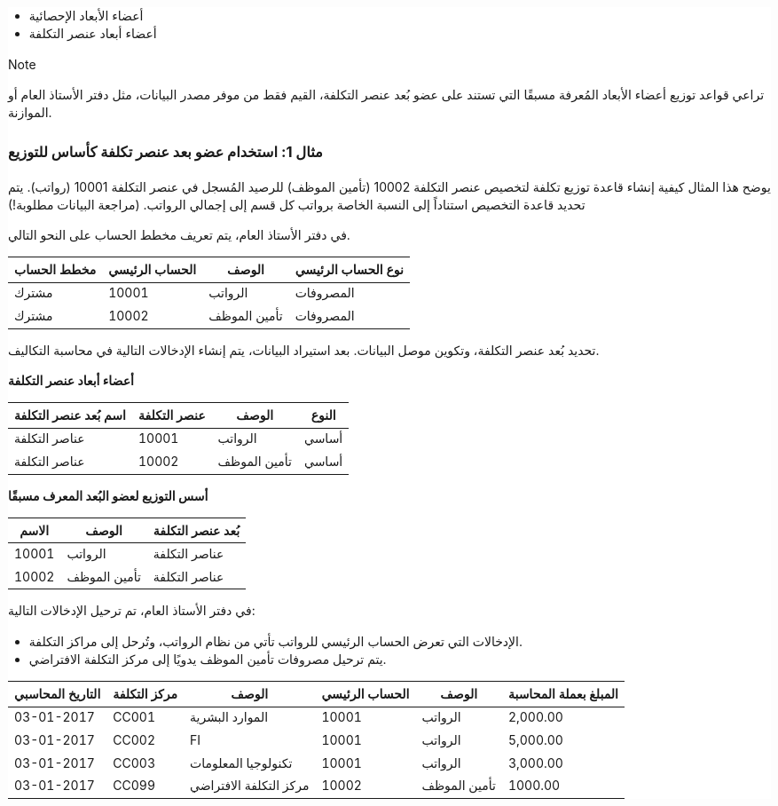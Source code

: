 - أعضاء الأبعاد الإحصائية
- أعضاء أبعاد عنصر التكلفة

> [!NOTE]
> تراعي قواعد توزيع أعضاء الأبعاد المُعرفة مسبقًا التي تستند على عضو بُعد عنصر التكلفة، القيم فقط من موفر مصدر البيانات، مثل دفتر الأستاذ العام أو الموازنة.

### <a name="example-1-use-a-cost-element-dimension-member-as-the-allocation-base"></a>مثال 1: استخدام عضو بعد عنصر تكلفة كأساس للتوزيع
يوضح هذا المثال كيفية إنشاء قاعدة توزيع تكلفة لتخصيص عنصر التكلفة 10002 (تأمين الموظف) للرصيد المُسجل في عنصر التكلفة 10001 (رواتب). يتم تحديد قاعدة التخصيص استناداً إلى النسبة الخاصة برواتب كل قسم إلى إجمالي الرواتب. (مراجعة البيانات مطلوبة!)

في دفتر الأستاذ العام، يتم تعريف مخطط الحساب على النحو التالي.

| مخطط الحساب | الحساب الرئيسي | ‏‏الوصف        | نوع الحساب الرئيسي |
|------------------|--------------|--------------------|-------------------|
| مشترك           | 10001        | الرواتب           | المصروفات           |
| مشترك           | 10002        | تأمين الموظف | المصروفات           |

تحديد بُعد عنصر التكلفة، وتكوين موصل البيانات. بعد استيراد البيانات، يتم إنشاء الإدخالات التالية في محاسبة التكاليف.

**أعضاء أبعاد عنصر التكلفة**

| اسم بُعد عنصر التكلفة | عنصر التكلفة |  ‏‏الوصف       | النوع    |
|-----------------------------|--------------|--------------------|---------|
| عناصر التكلفة               | 10001        | الرواتب           | أساسي |
| عناصر التكلفة               | 10002        | تأمين الموظف | أساسي |

**أسس التوزيع لعضو البُعد المعرف مسبقًا** 

| الاسم  | ‏‏الوصف        | بُعد عنصر التكلفة |
|-------|--------------------|------------------------|
| 10001 | الرواتب           | عناصر التكلفة          |
| 10002 | تأمين الموظف | عناصر التكلفة          |

في دفتر الأستاذ العام، تم ترحيل الإدخالات التالية:

- الإدخالات التي تعرض الحساب الرئيسي للرواتب تأتي من نظام الرواتب، وتُرحل إلى مراكز التكلفة.
- يتم ترحيل مصروفات تأمين الموظف يدويًا إلى مركز التكلفة الافتراضي.

| التاريخ المحاسبي | مركز التكلفة |  ‏‏الوصف        | الحساب الرئيسي |  ‏‏الوصف       | المبلغ بعملة المحاسبة |
|-----------------|-------------|---------------------|--------------|--------------------|-------------------------------|
| 03-01-2017      | CC001       | الموارد البشرية                  | 10001        | الرواتب           | 2,000.00                      |
| 03-01-2017      | CC002       | FI                  | 10001        | الرواتب           | 5,000.00                      |
| 03-01-2017      | CC003       | تكنولوجيا المعلومات                  | 10001        | الرواتب           | 3,000.00                      |
| 03-01-2017      | CC099       | مركز التكلفة الافتراضي | 10002        | تأمين الموظف | 1000.00                      |
